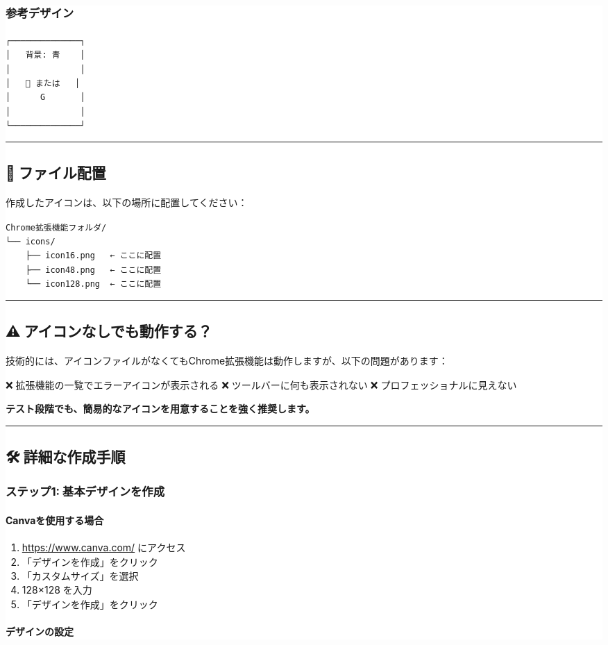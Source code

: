 ### 参考デザイン

```
┌──────────────┐
│   背景: 青    │
│              │
│   📝 または   │
│      G       │
│              │
└──────────────┘
```

---

## 📁 ファイル配置

作成したアイコンは、以下の場所に配置してください：

```
Chrome拡張機能フォルダ/
└── icons/
    ├── icon16.png   ← ここに配置
    ├── icon48.png   ← ここに配置
    └── icon128.png  ← ここに配置
```

---

## ⚠️ アイコンなしでも動作する？

技術的には、アイコンファイルがなくてもChrome拡張機能は動作しますが、以下の問題があります：

❌ 拡張機能の一覧でエラーアイコンが表示される
❌ ツールバーに何も表示されない
❌ プロフェッショナルに見えない

**テスト段階でも、簡易的なアイコンを用意することを強く推奨します。**

---

## 🛠️ 詳細な作成手順

### ステップ1: 基本デザインを作成

#### Canvaを使用する場合

1. https://www.canva.com/ にアクセス
2. 「デザインを作成」をクリック
3. 「カスタムサイズ」を選択
4. 128×128 を入力
5. 「デザインを作成」をクリック

#### デザインの設定

